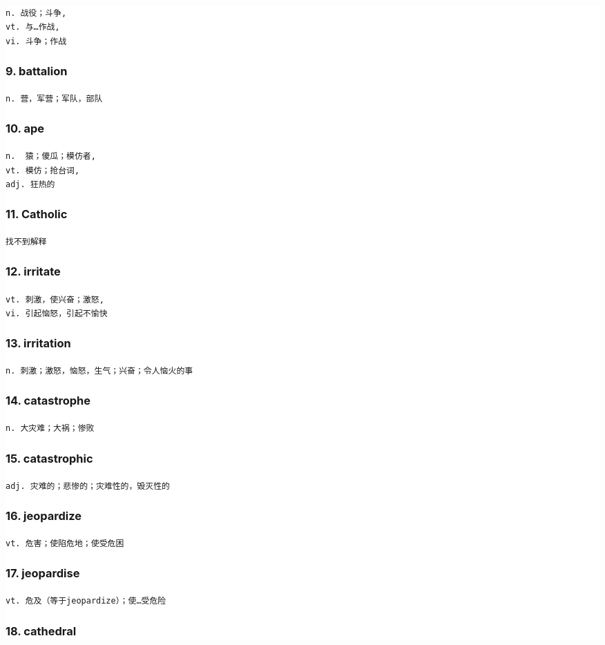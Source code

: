 ```
n. 战役；斗争,
vt. 与…作战,
vi. 斗争；作战
```
### 9. battalion

```
n. 营，军营；军队，部队
```
### 10. ape

```
n.  猿；傻瓜；模仿者,
vt. 模仿；抢台词,
adj. 狂热的
```
### 11. Catholic

```
找不到解释
```
### 12. irritate

```
vt. 刺激，使兴奋；激怒,
vi. 引起恼怒，引起不愉快
```
### 13. irritation

```
n. 刺激；激怒，恼怒，生气；兴奋；令人恼火的事
```
### 14. catastrophe

```
n. 大灾难；大祸；惨败
```
### 15. catastrophic

```
adj. 灾难的；悲惨的；灾难性的，毁灭性的
```
### 16. jeopardize

```
vt. 危害；使陷危地；使受危困
```
### 17. jeopardise

```
vt. 危及（等于jeopardize）；使…受危险
```
### 18. cathedral
